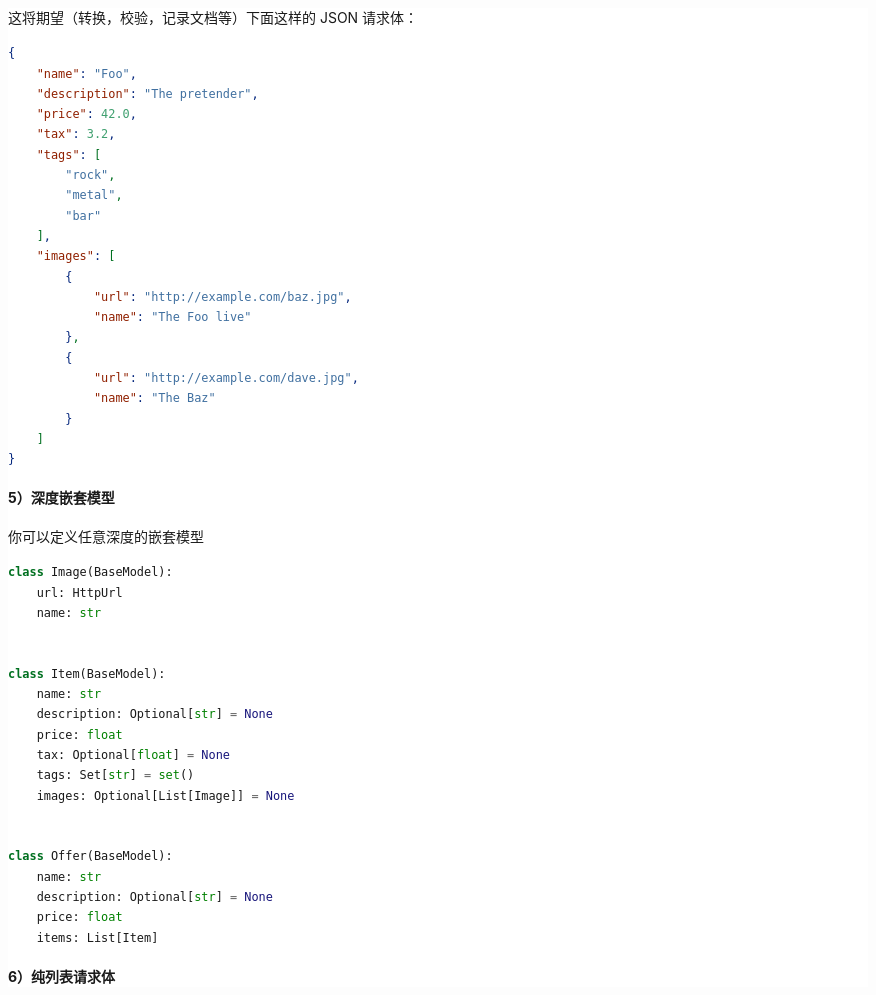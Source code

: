 这将期望（转换，校验，记录文档等）下面这样的 JSON 请求体：

```json
{
    "name": "Foo",
    "description": "The pretender",
    "price": 42.0,
    "tax": 3.2,
    "tags": [
        "rock",
        "metal",
        "bar"
    ],
    "images": [
        {
            "url": "http://example.com/baz.jpg",
            "name": "The Foo live"
        },
        {
            "url": "http://example.com/dave.jpg",
            "name": "The Baz"
        }
    ]
}
```

#### 5）深度嵌套模型

你可以定义任意深度的嵌套模型

```python
class Image(BaseModel):
    url: HttpUrl
    name: str


class Item(BaseModel):
    name: str
    description: Optional[str] = None
    price: float
    tax: Optional[float] = None
    tags: Set[str] = set()
    images: Optional[List[Image]] = None


class Offer(BaseModel):
    name: str
    description: Optional[str] = None
    price: float
    items: List[Item]
```

#### 6）纯列表请求体
